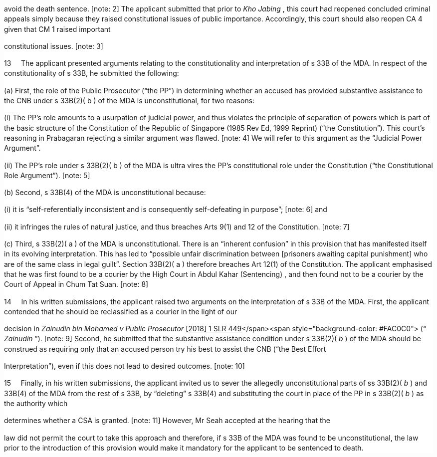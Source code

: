 avoid the death sentence. [note: 2] The applicant submitted that prior to _Kho Jabing_ , this court had reopened concluded criminal appeals simply because they raised constitutional issues of public importance. Accordingly, this court should also reopen CA 4 given that CM 1 raised important 

constitutional issues. [note: 3] 

13     The applicant presented arguments relating to the constitutionality and interpretation of s 33B of the MDA. In respect of the constitutionality of s 33B, he submitted the following: 

 (a) First, the role of the Public Prosecutor (“the PP”) in determining whether an accused has provided substantive assistance to the CNB under s 33B(2)( b ) of the MDA is unconstitutional, for two reasons: 

 (i) The PP’s role amounts to a usurpation of judicial power, and thus violates the principle of separation of powers which is part of the basic structure of the Constitution of the Republic of Singapore (1985 Rev Ed, 1999 Reprint) (“the Constitution”). This court’s reasoning in Prabagaran rejecting a similar argument was flawed. [note: 4] We will refer to this argument as the “Judicial Power Argument”. 

 (ii) The PP’s role under s 33B(2)( b ) of the MDA is ultra vires the PP’s constitutional role under the Constitution (“the Constitutional Role Argument”). [note: 5] 

 (b) Second, s 33B(4) of the MDA is unconstitutional because: 

 (i) it is “self-referentially inconsistent and is consequently self-defeating in purpose”; [note: 6] and 

 (ii) it infringes the rules of natural justice, and thus breaches Arts 9(1) and 12 of the Constitution. [note: 7] 

 (c) Third, s 33B(2)( a ) of the MDA is unconstitutional. There is an “inherent confusion” in this provision that has manifested itself in its evolving interpretation. This has led to “possible unfair discrimination between [prisoners awaiting capital punishment] who are of the same class in legal guilt”. Section 33B(2)( a ) therefore breaches Art 12(1) of the Constitution. The applicant emphasised that he was first found to be a courier by the High Court in Abdul Kahar (Sentencing) , and then found not to be a courier by the Court of Appeal in Chum Tat Suan. [note: 8] 

14     In his written submissions, the applicant raised two arguments on the interpretation of s 33B of the MDA. First, the applicant contended that he should be reclassified as a courier in the light of our 

decision in _Zainudin bin Mohamed v Public Prosecutor_ [[2018] 1 SLR 449]("https://www.open.gov.sg")</span><span style="background-color: #FAC0C0"> (“ _Zainudin_ ”). [note: 9] Second, he submitted that the substantive assistance condition under s 33B(2)( _b_ ) of the MDA should be construed as requiring only that an accused person try his best to assist the CNB (“the Best Effort 

Interpretation”), even if this does not lead to desired outcomes. [note: 10] 

15     Finally, in his written submissions, the applicant invited us to sever the allegedly unconstitutional parts of ss 33B(2)( _b_ ) and 33B(4) of the MDA from the rest of s 33B, by “deleting” s 33B(4) and substituting the court in place of the PP in s 33B(2)( _b_ ) as the authority which 

determines whether a CSA is granted. [note: 11] However, Mr Seah accepted at the hearing that the 


law did not permit the court to take this approach and therefore, if s 33B of the MDA was found to be unconstitutional, the law prior to the introduction of this provision would make it mandatory for the applicant to be sentenced to death. 
